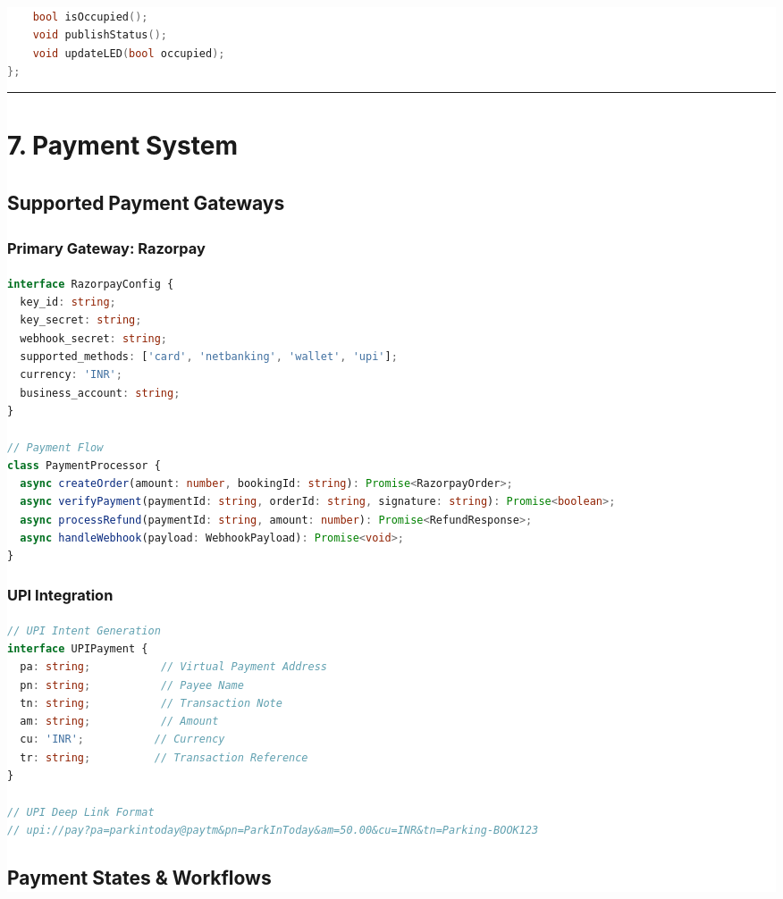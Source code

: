 ```cpp
    bool isOccupied();
    void publishStatus();
    void updateLED(bool occupied);
};
```

---

# 7. Payment System

## Supported Payment Gateways

### Primary Gateway: Razorpay
```typescript
interface RazorpayConfig {
  key_id: string;
  key_secret: string;
  webhook_secret: string;
  supported_methods: ['card', 'netbanking', 'wallet', 'upi'];
  currency: 'INR';
  business_account: string;
}

// Payment Flow
class PaymentProcessor {
  async createOrder(amount: number, bookingId: string): Promise<RazorpayOrder>;
  async verifyPayment(paymentId: string, orderId: string, signature: string): Promise<boolean>;
  async processRefund(paymentId: string, amount: number): Promise<RefundResponse>;
  async handleWebhook(payload: WebhookPayload): Promise<void>;
}
```

### UPI Integration
```typescript
// UPI Intent Generation
interface UPIPayment {
  pa: string;           // Virtual Payment Address
  pn: string;           // Payee Name
  tn: string;           // Transaction Note
  am: string;           // Amount
  cu: 'INR';           // Currency
  tr: string;          // Transaction Reference
}

// UPI Deep Link Format
// upi://pay?pa=parkintoday@paytm&pn=ParkInToday&am=50.00&cu=INR&tn=Parking-BOOK123
```

## Payment States & Workflows


  [NotificationType.BOOKING_CONFIRMED]: {
  [NotificationType.WALLET_LOW_BALANCE]: {